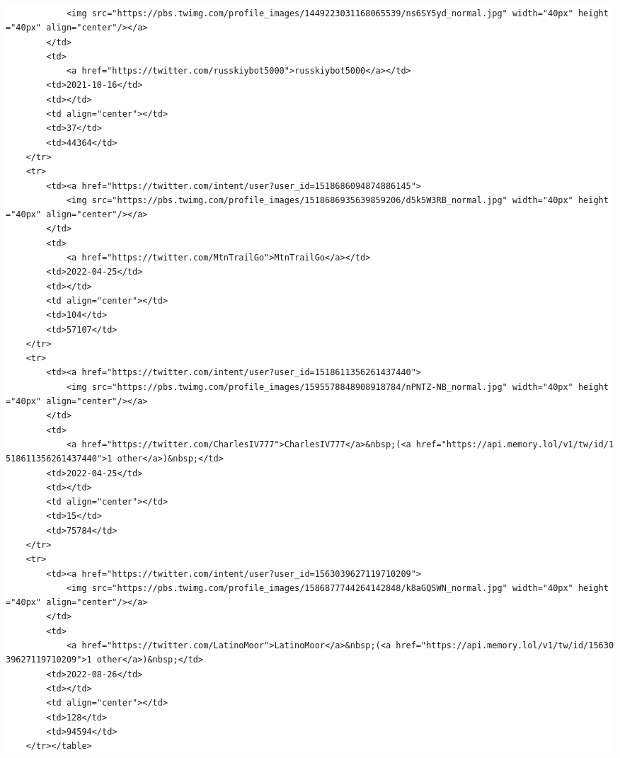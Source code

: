                 <img src="https://pbs.twimg.com/profile_images/1449223031168065539/ns6SY5yd_normal.jpg" width="40px" height="40px" align="center"/></a>
            </td>
            <td>
                <a href="https://twitter.com/russkiybot5000">russkiybot5000</a></td>
            <td>2021-10-16</td>
            <td></td>
            <td align="center"></td>
            <td>37</td>
            <td>44364</td>
        </tr>
        <tr>
            <td><a href="https://twitter.com/intent/user?user_id=1518686094874886145">
                <img src="https://pbs.twimg.com/profile_images/1518686935639859206/d5k5W3RB_normal.jpg" width="40px" height="40px" align="center"/></a>
            </td>
            <td>
                <a href="https://twitter.com/MtnTrailGo">MtnTrailGo</a></td>
            <td>2022-04-25</td>
            <td></td>
            <td align="center"></td>
            <td>104</td>
            <td>57107</td>
        </tr>
        <tr>
            <td><a href="https://twitter.com/intent/user?user_id=1518611356261437440">
                <img src="https://pbs.twimg.com/profile_images/1595578848908918784/nPNTZ-NB_normal.jpg" width="40px" height="40px" align="center"/></a>
            </td>
            <td>
                <a href="https://twitter.com/CharlesIV777">CharlesIV777</a>&nbsp;(<a href="https://api.memory.lol/v1/tw/id/1518611356261437440">1 other</a>)&nbsp;</td>
            <td>2022-04-25</td>
            <td></td>
            <td align="center"></td>
            <td>15</td>
            <td>75784</td>
        </tr>
        <tr>
            <td><a href="https://twitter.com/intent/user?user_id=1563039627119710209">
                <img src="https://pbs.twimg.com/profile_images/1586877744264142848/k8aGQSWN_normal.jpg" width="40px" height="40px" align="center"/></a>
            </td>
            <td>
                <a href="https://twitter.com/LatinoMoor">LatinoMoor</a>&nbsp;(<a href="https://api.memory.lol/v1/tw/id/1563039627119710209">1 other</a>)&nbsp;</td>
            <td>2022-08-26</td>
            <td></td>
            <td align="center"></td>
            <td>128</td>
            <td>94594</td>
        </tr></table>

